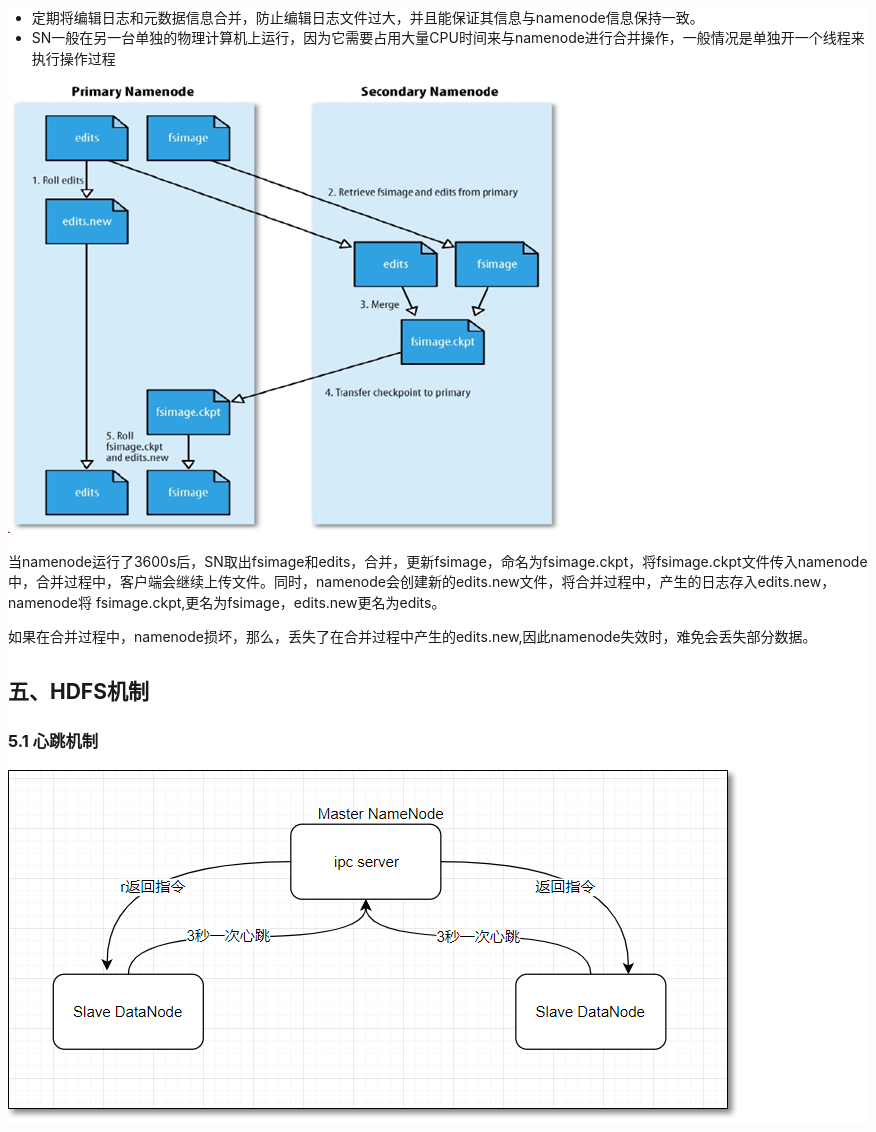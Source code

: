 * 定期将编辑日志和元数据信息合并，防止编辑日志文件过大，并且能保证其信息与namenode信息保持一致。
* SN一般在另一台单独的物理计算机上运行，因为它需要占用大量CPU时间来与namenode进行合并操作，一般情况是单独开一个线程来执行操作过程

![SecondaryNameNode](img/SecondaryNameNode.png)

当namenode运行了3600s后，SN取出fsimage和edits，合并，更新fsimage，命名为fsimage.ckpt，将fsimage.ckpt文件传入namenode中，合并过程中，客户端会继续上传文件。同时，namenode会创建新的edits.new文件，将合并过程中，产生的日志存入edits.new，namenode将 fsimage.ckpt,更名为fsimage，edits.new更名为edits。

如果在合并过程中，namenode损坏，那么，丢失了在合并过程中产生的edits.new,因此namenode失效时，难免会丢失部分数据。

## 五、HDFS机制

### 5.1 心跳机制

![heartbeat](img\heartbeat.png)
